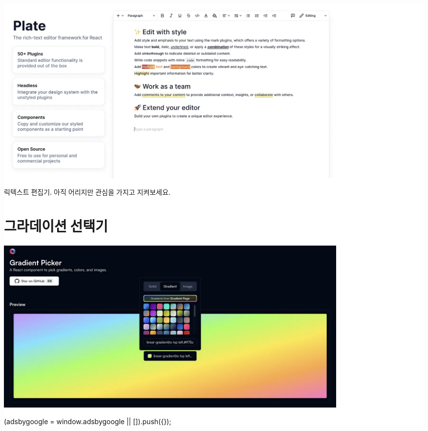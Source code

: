 <img src="./img/shadcnuiadditionalcomponentsandresources_8.png" />

릭텍스트 편집기. 아직 어리지만 관심을 가지고 지켜보세요.

# 그라데이션 선택기

<img src="./img/shadcnuiadditionalcomponentsandresources_9.png" />


<ins class="adsbygoogle"
  style="display:block"
  data-ad-client="ca-pub-4877378276818686"
  data-ad-slot="9743150776"
  data-ad-format="auto"
  data-full-width-responsive="true"></ins>
<component is="script">
(adsbygoogle = window.adsbygoogle || []).push({});
</component>
